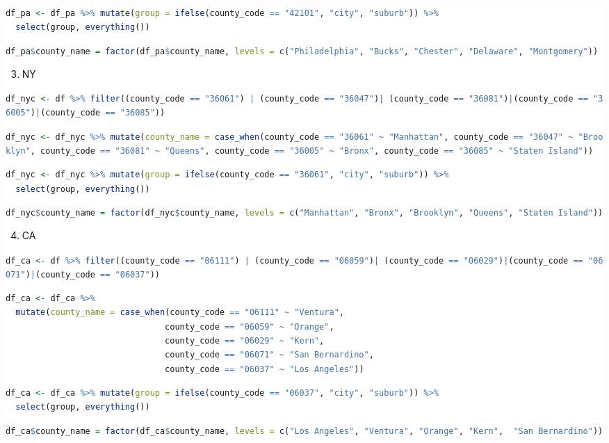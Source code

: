 ``` r
df_pa <- df_pa %>% mutate(group = ifelse(county_code == "42101", "city", "suburb")) %>%
  select(group, everything())
```

``` r
df_pa$county_name = factor(df_pa$county_name, levels = c("Philadelphia", "Bucks", "Chester", "Delaware", "Montgomery"))
```

3)  NY



``` r
df_nyc <- df %>% filter((county_code == "36061") | (county_code == "36047")| (county_code == "36081")|(county_code == "36005")|(county_code == "36085"))
```

``` r
df_nyc <- df_nyc %>% mutate(county_name = case_when(county_code == "36061" ~ "Manhattan", county_code == "36047" ~ "Brooklyn", county_code == "36081" ~ "Queens", county_code == "36005" ~ "Bronx", county_code == "36085" ~ "Staten Island"))
```

``` r
df_nyc <- df_nyc %>% mutate(group = ifelse(county_code == "36061", "city", "suburb")) %>%
  select(group, everything())
```

``` r
df_nyc$county_name = factor(df_nyc$county_name, levels = c("Manhattan", "Bronx", "Brooklyn", "Queens", "Staten Island"))
```

4)  CA



``` r
df_ca <- df %>% filter((county_code == "06111") | (county_code == "06059")| (county_code == "06029")|(county_code == "06071")|(county_code == "06037"))
```

``` r
df_ca <- df_ca %>% 
  mutate(county_name = case_when(county_code == "06111" ~ "Ventura", 
                                county_code == "06059" ~ "Orange", 
                                county_code == "06029" ~ "Kern", 
                                county_code == "06071" ~ "San Bernardino", 
                                county_code == "06037" ~ "Los Angeles"))
```

``` r
df_ca <- df_ca %>% mutate(group = ifelse(county_code == "06037", "city", "suburb")) %>%
  select(group, everything())
```

``` r
df_ca$county_name = factor(df_ca$county_name, levels = c("Los Angeles", "Ventura", "Orange", "Kern",  "San Bernardino"))
```
